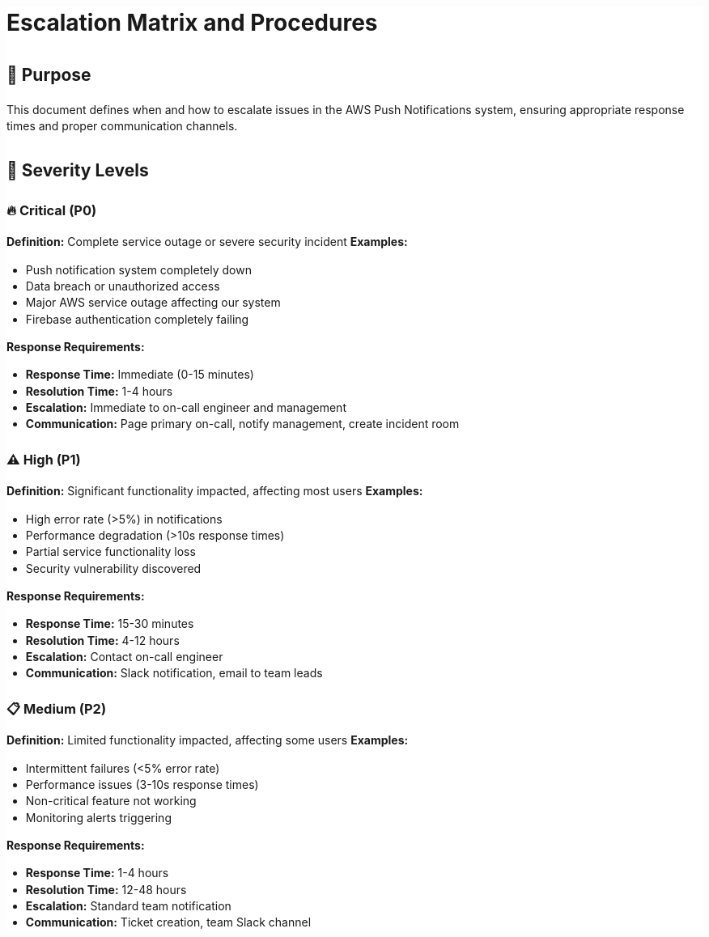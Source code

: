 # Escalation Matrix and Procedures

## 🎯 Purpose
This document defines when and how to escalate issues in the AWS Push Notifications system, ensuring appropriate response times and proper communication channels.

## 🚨 Severity Levels

### 🔥 Critical (P0)
**Definition:** Complete service outage or severe security incident
**Examples:**
- Push notification system completely down
- Data breach or unauthorized access
- Major AWS service outage affecting our system
- Firebase authentication completely failing

**Response Requirements:**
- **Response Time:** Immediate (0-15 minutes)
- **Resolution Time:** 1-4 hours
- **Escalation:** Immediate to on-call engineer and management
- **Communication:** Page primary on-call, notify management, create incident room

### ⚠️ High (P1)
**Definition:** Significant functionality impacted, affecting most users
**Examples:**
- High error rate (>5%) in notifications
- Performance degradation (>10s response times)
- Partial service functionality loss
- Security vulnerability discovered

**Response Requirements:**
- **Response Time:** 15-30 minutes
- **Resolution Time:** 4-12 hours
- **Escalation:** Contact on-call engineer
- **Communication:** Slack notification, email to team leads

### 📋 Medium (P2)
**Definition:** Limited functionality impacted, affecting some users
**Examples:**
- Intermittent failures (<5% error rate)
- Performance issues (3-10s response times)
- Non-critical feature not working
- Monitoring alerts triggering

**Response Requirements:**
- **Response Time:** 1-4 hours
- **Resolution Time:** 12-48 hours
- **Escalation:** Standard team notification
- **Communication:** Ticket creation, team Slack channel
